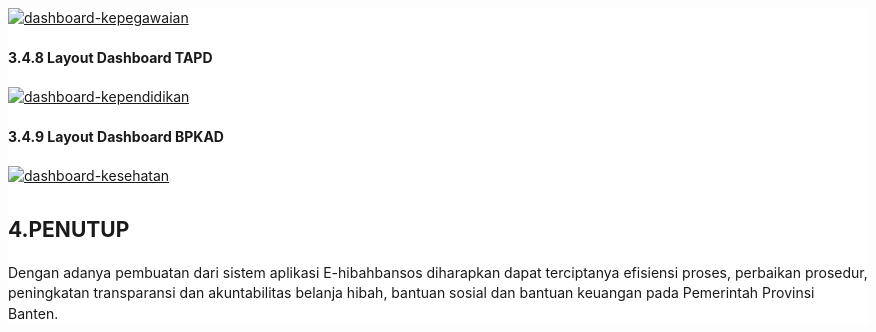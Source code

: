 [![dashboard-kepegawaian](/document/aplikasi/dashboard-pimpinan/images/desain-dan-perancangan/dashboard-kepegawaian.jpg)](/document/aplikasi/dashboard-pimpinan/images/desain-dan-perancangan/dashboard-kepegawaian.jpg)
#### 3.4.8 Layout Dashboard TAPD
[![dashboard-kependidikan](/document/aplikasi/dashboard-pimpinan/images/desain-dan-perancangan/dashboard-kependidikan.jpg)](/document/aplikasi/dashboard-pimpinan/images/desain-dan-perancangan/dashboard-kependidikan.jpg)
#### 3.4.9 Layout Dashboard BPKAD
[![dashboard-kesehatan](/document/aplikasi/dashboard-pimpinan/images/desain-dan-perancangan/dashboard-kesehatan.jpg)](/document/aplikasi/dashboard-pimpinan/images/desain-dan-perancangan/dashboard-kesehatan.jpg)

## 4.PENUTUP

Dengan adanya pembuatan dari sistem aplikasi E-hibahbansos diharapkan dapat  terciptanya efisiensi proses, perbaikan prosedur, peningkatan transparansi dan akuntabilitas belanja hibah, bantuan sosial dan bantuan keuangan pada Pemerintah Provinsi Banten.
